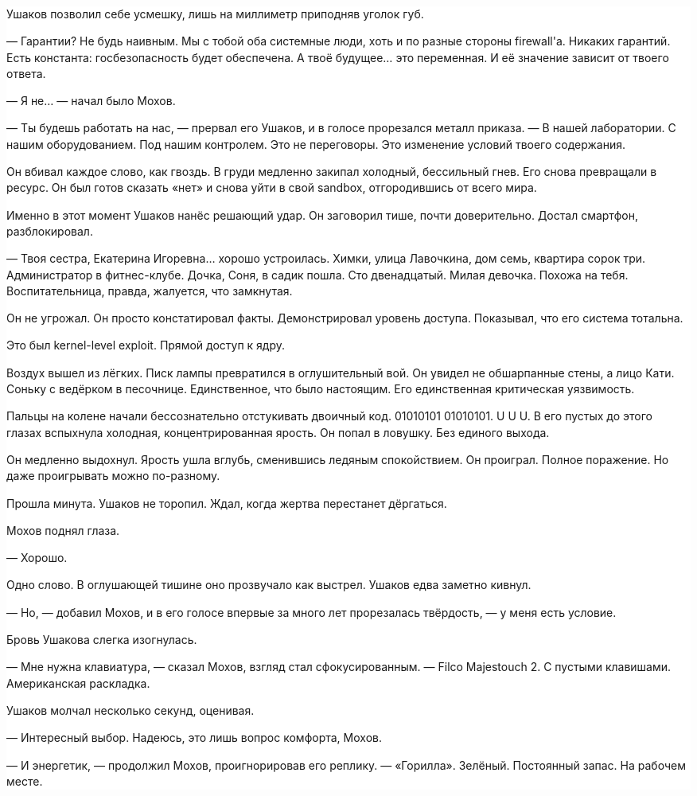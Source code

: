 Ушаков позволил себе усмешку, лишь на миллиметр приподняв уголок губ.

— Гарантии? Не будь наивным. Мы с тобой оба системные люди, хоть и по разные стороны firewall'а. Никаких гарантий. Есть константа: госбезопасность будет обеспечена. А твоё будущее… это переменная. И её значение зависит от твоего ответа.

— Я не… — начал было Мохов.

— Ты будешь работать на нас, — прервал его Ушаков, и в голосе прорезался металл приказа. — В нашей лаборатории. С нашим оборудованием. Под нашим контролем. Это не переговоры. Это изменение условий твоего содержания.

Он вбивал каждое слово, как гвоздь. В груди медленно закипал холодный, бессильный гнев. Его снова превращали в ресурс. Он был готов сказать «нет» и снова уйти в свой sandbox, отгородившись от всего мира.

Именно в этот момент Ушаков нанёс решающий удар. Он заговорил тише, почти доверительно. Достал смартфон, разблокировал.

— Твоя сестра, Екатерина Игоревна… хорошо устроилась. Химки, улица Лавочкина, дом семь, квартира сорок три. Администратор в фитнес-клубе. Дочка, Соня, в садик пошла. Сто двенадцатый. Милая девочка. Похожа на тебя. Воспитательница, правда, жалуется, что замкнутая.

Он не угрожал. Он просто констатировал факты. Демонстрировал уровень доступа. Показывал, что его система тотальна.

Это был kernel-level exploit. Прямой доступ к ядру.

Воздух вышел из лёгких. Писк лампы превратился в оглушительный вой. Он увидел не обшарпанные стены, а лицо Кати. Соньку с ведёрком в песочнице. Единственное, что было настоящим. Его единственная критическая уязвимость.

Пальцы на колене начали бессознательно отстукивать двоичный код. 01010101 01010101. U U U. В его пустых до этого глазах вспыхнула холодная, концентрированная ярость. Он попал в ловушку. Без единого выхода.

Он медленно выдохнул. Ярость ушла вглубь, сменившись ледяным спокойствием. Он проиграл. Полное поражение. Но даже проигрывать можно по-разному.

Прошла минута. Ушаков не торопил. Ждал, когда жертва перестанет дёргаться.

Мохов поднял глаза.

— Хорошо.

Одно слово. В оглушающей тишине оно прозвучало как выстрел. Ушаков едва заметно кивнул.

— Но, — добавил Мохов, и в его голосе впервые за много лет прорезалась твёрдость, — у меня есть условие.

Бровь Ушакова слегка изогнулась.

— Мне нужна клавиатура, — сказал Мохов, взгляд стал сфокусированным. — Filco Majestouch 2. С пустыми клавишами. Американская раскладка.

Ушаков молчал несколько секунд, оценивая.

— Интересный выбор. Надеюсь, это лишь вопрос комфорта, Мохов.

— И энергетик, — продолжил Мохов, проигнорировав его реплику. — «Горилла». Зелёный. Постоянный запас. На рабочем месте.
